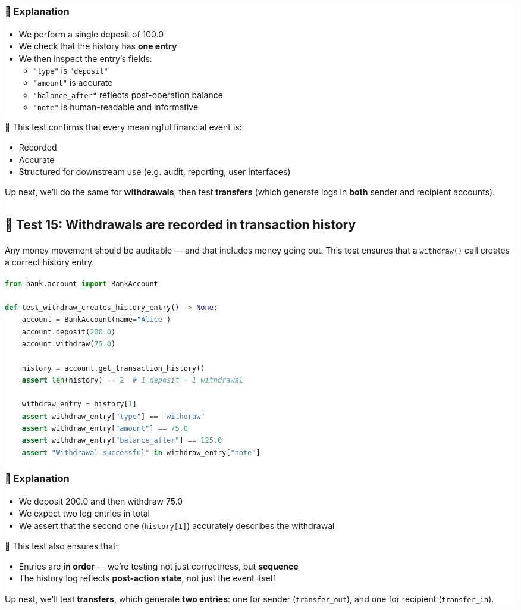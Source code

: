 ### 💬 Explanation

- We perform a single deposit of 100.0
- We check that the history has **one entry**
- We then inspect the entry’s fields:
  - `"type"` is `"deposit"`
  - `"amount"` is accurate
  - `"balance_after"` reflects post-operation balance
  - `"note"` is human-readable and informative

🧠 This test confirms that every meaningful financial event is:
- Recorded
- Accurate
- Structured for downstream use (e.g. audit, reporting, user interfaces)

Up next, we’ll do the same for **withdrawals**, then test **transfers** (which generate logs in **both** sender and recipient accounts).

## 🧪 Test 15: Withdrawals are recorded in transaction history

Any money movement should be auditable — and that includes money going out. This test ensures that a `withdraw()` call creates a correct history entry.

```python
from bank.account import BankAccount

def test_withdraw_creates_history_entry() -> None:
    account = BankAccount(name="Alice")
    account.deposit(200.0)
    account.withdraw(75.0)

    history = account.get_transaction_history()
    assert len(history) == 2  # 1 deposit + 1 withdrawal

    withdraw_entry = history[1]
    assert withdraw_entry["type"] == "withdraw"
    assert withdraw_entry["amount"] == 75.0
    assert withdraw_entry["balance_after"] == 125.0
    assert "Withdrawal successful" in withdraw_entry["note"]
```

### 💬 Explanation

- We deposit 200.0 and then withdraw 75.0
- We expect two log entries in total
- We assert that the second one (`history[1]`) accurately describes the withdrawal

🧠 This test also ensures that:
- Entries are **in order** — we’re testing not just correctness, but **sequence**
- The history log reflects **post-action state**, not just the event itself

Up next, we’ll test **transfers**, which generate **two entries**: one for sender (`transfer_out`), and one for recipient (`transfer_in`).
